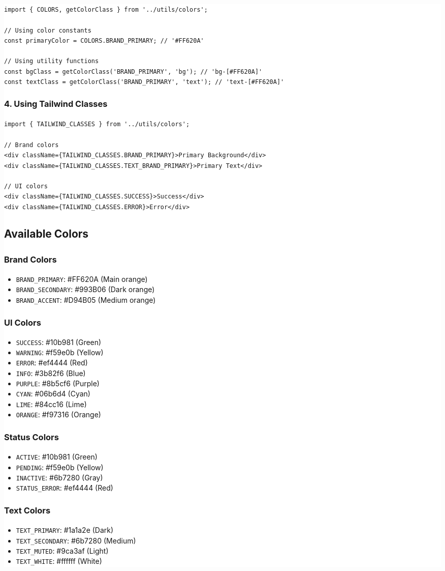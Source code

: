 ```tsx
import { COLORS, getColorClass } from '../utils/colors';

// Using color constants
const primaryColor = COLORS.BRAND_PRIMARY; // '#FF620A'

// Using utility functions
const bgClass = getColorClass('BRAND_PRIMARY', 'bg'); // 'bg-[#FF620A]'
const textClass = getColorClass('BRAND_PRIMARY', 'text'); // 'text-[#FF620A]'
```

### 4. Using Tailwind Classes

```tsx
import { TAILWIND_CLASSES } from '../utils/colors';

// Brand colors
<div className={TAILWIND_CLASSES.BRAND_PRIMARY}>Primary Background</div>
<div className={TAILWIND_CLASSES.TEXT_BRAND_PRIMARY}>Primary Text</div>

// UI colors
<div className={TAILWIND_CLASSES.SUCCESS}>Success</div>
<div className={TAILWIND_CLASSES.ERROR}>Error</div>
```

## Available Colors

### Brand Colors
- `BRAND_PRIMARY`: #FF620A (Main orange)
- `BRAND_SECONDARY`: #993B06 (Dark orange)
- `BRAND_ACCENT`: #D94B05 (Medium orange)

### UI Colors
- `SUCCESS`: #10b981 (Green)
- `WARNING`: #f59e0b (Yellow)
- `ERROR`: #ef4444 (Red)
- `INFO`: #3b82f6 (Blue)
- `PURPLE`: #8b5cf6 (Purple)
- `CYAN`: #06b6d4 (Cyan)
- `LIME`: #84cc16 (Lime)
- `ORANGE`: #f97316 (Orange)

### Status Colors
- `ACTIVE`: #10b981 (Green)
- `PENDING`: #f59e0b (Yellow)
- `INACTIVE`: #6b7280 (Gray)
- `STATUS_ERROR`: #ef4444 (Red)

### Text Colors
- `TEXT_PRIMARY`: #1a1a2e (Dark)
- `TEXT_SECONDARY`: #6b7280 (Medium)
- `TEXT_MUTED`: #9ca3af (Light)
- `TEXT_WHITE`: #ffffff (White)
